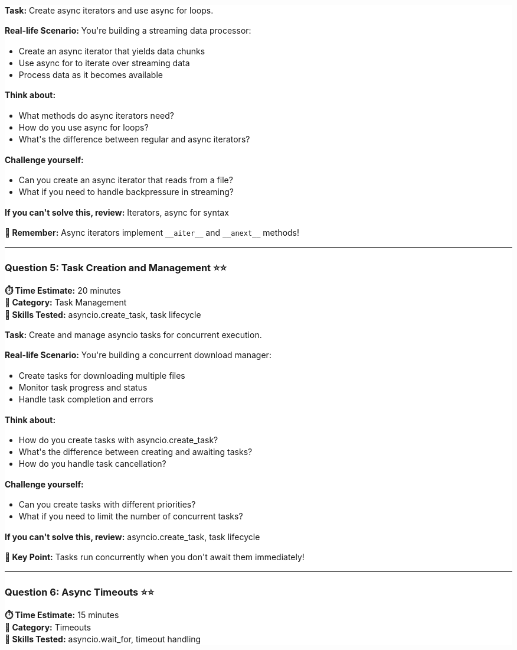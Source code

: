 **Task:** Create async iterators and use async for loops.

**Real-life Scenario:** You're building a streaming data processor:

- Create an async iterator that yields data chunks
- Use async for to iterate over streaming data
- Process data as it becomes available

**Think about:**

- What methods do async iterators need?
- How do you use async for loops?
- What's the difference between regular and async iterators?

**Challenge yourself:**

- Can you create an async iterator that reads from a file?
- What if you need to handle backpressure in streaming?

**If you can't solve this, review:** Iterators, async for syntax

**🔄 Remember:** Async iterators implement `__aiter__` and `__anext__` methods!

---

### Question 5: Task Creation and Management ⭐⭐

**⏱️ Time Estimate:** 20 minutes  
**🎯 Category:** Task Management  
**📝 Skills Tested:** asyncio.create_task, task lifecycle

**Task:** Create and manage asyncio tasks for concurrent execution.

**Real-life Scenario:** You're building a concurrent download manager:

- Create tasks for downloading multiple files
- Monitor task progress and status
- Handle task completion and errors

**Think about:**

- How do you create tasks with asyncio.create_task?
- What's the difference between creating and awaiting tasks?
- How do you handle task cancellation?

**Challenge yourself:**

- Can you create tasks with different priorities?
- What if you need to limit the number of concurrent tasks?

**If you can't solve this, review:** asyncio.create_task, task lifecycle

**🎯 Key Point:** Tasks run concurrently when you don't await them immediately!

---

### Question 6: Async Timeouts ⭐⭐

**⏱️ Time Estimate:** 15 minutes  
**🎯 Category:** Timeouts  
**📝 Skills Tested:** asyncio.wait_for, timeout handling
